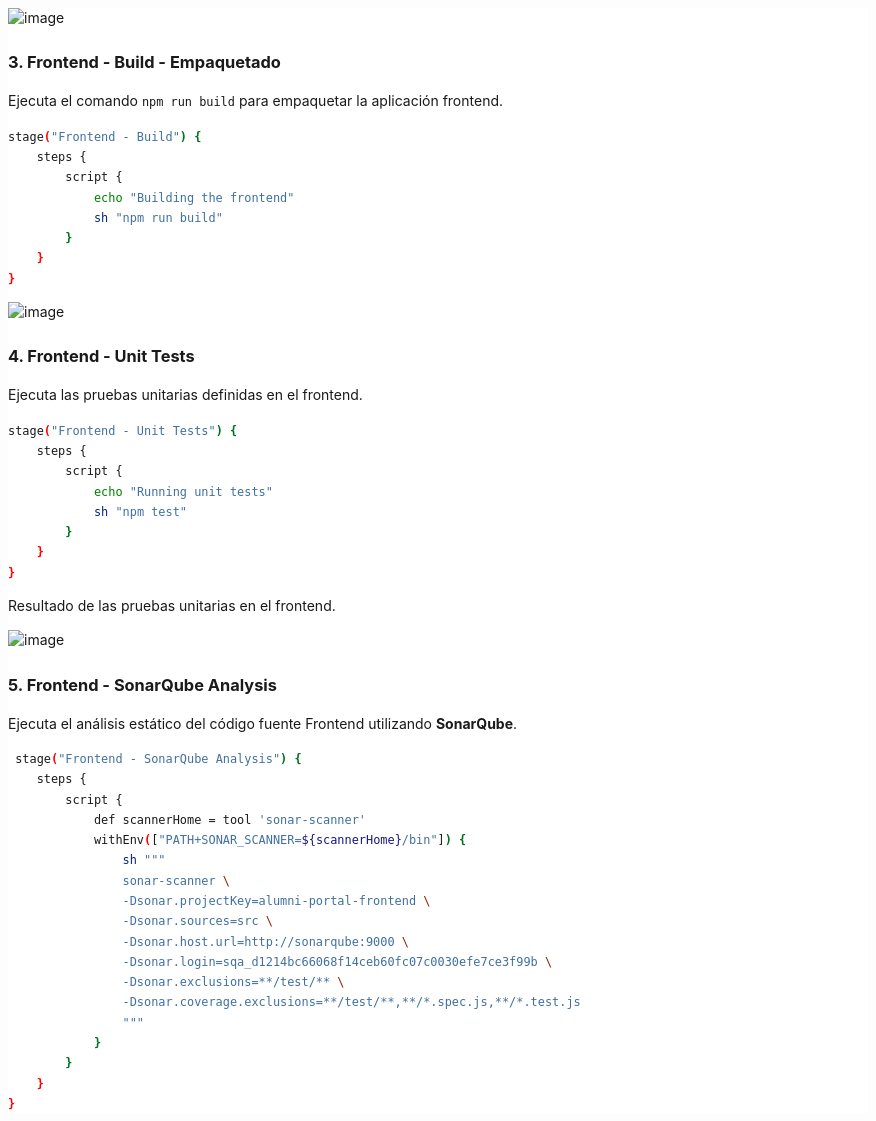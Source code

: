 ![image](https://github.com/user-attachments/assets/bfce5d0e-6bdc-40fe-875b-ebe6cf4bcfa0)

### 3. **Frontend - Build - Empaquetado**

Ejecuta el comando `npm run build` para empaquetar la aplicación frontend.

```bash
stage("Frontend - Build") {
    steps {
        script {
            echo "Building the frontend"
            sh "npm run build"
        }
    }
}
```

![image](https://github.com/user-attachments/assets/76790ad5-2fed-44fc-85cb-0fcef6c8fee5)

### 4. **Frontend - Unit Tests**

Ejecuta las pruebas unitarias definidas en el frontend.

```bash
stage("Frontend - Unit Tests") {
    steps {
        script {
            echo "Running unit tests"
            sh "npm test"
        }
    }
}
```

Resultado de las pruebas unitarias en el frontend.

![image](https://github.com/user-attachments/assets/92ebaeef-7409-465d-bcb9-cae4ea3636d2)

### 5. **Frontend - SonarQube Analysis**

Ejecuta el análisis estático del código fuente Frontend utilizando **SonarQube**.

```bash
 stage("Frontend - SonarQube Analysis") {
    steps {
        script {
            def scannerHome = tool 'sonar-scanner'
            withEnv(["PATH+SONAR_SCANNER=${scannerHome}/bin"]) {
                sh """
                sonar-scanner \
                -Dsonar.projectKey=alumni-portal-frontend \
                -Dsonar.sources=src \
                -Dsonar.host.url=http://sonarqube:9000 \
                -Dsonar.login=sqa_d1214bc66068f14ceb60fc07c0030efe7ce3f99b \
                -Dsonar.exclusions=**/test/** \
                -Dsonar.coverage.exclusions=**/test/**,**/*.spec.js,**/*.test.js
                """
            }
        }
    }
}
```
